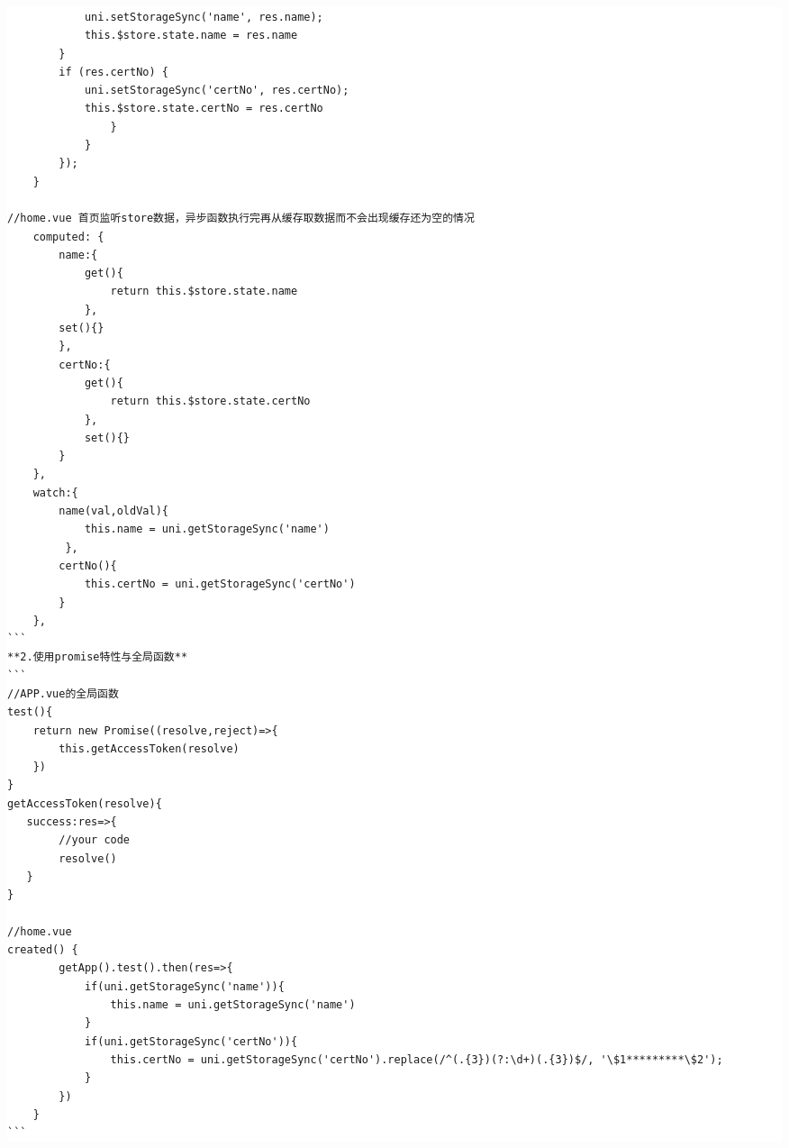 ````
		    uni.setStorageSync('name', res.name);
		    this.$store.state.name = res.name
		}
		if (res.certNo) {
		    uni.setStorageSync('certNo', res.certNo);
		    this.$store.state.certNo = res.certNo
		        }
			}
		});
	}
		
//home.vue 首页监听store数据，异步函数执行完再从缓存取数据而不会出现缓存还为空的情况		
	computed: {
	    name:{
	        get(){
	            return this.$store.state.name
            },
	    set(){}
	    },
        certNo:{
            get(){
                return this.$store.state.certNo
	        },
			set(){}
	    }
	},
	watch:{
	    name(val,oldVal){
			this.name = uni.getStorageSync('name')			
	     },
		certNo(){
			this.certNo = uni.getStorageSync('certNo')
		}
	},
```
**2.使用promise特性与全局函数**
```
//APP.vue的全局函数
test(){
	return new Promise((resolve,reject)=>{
		this.getAccessToken(resolve)
	})
}
getAccessToken(resolve){
   success:res=>{
        //your code
        resolve()
   }
}

//home.vue 
created() {
		getApp().test().then(res=>{
			if(uni.getStorageSync('name')){
				this.name = uni.getStorageSync('name')
			}
			if(uni.getStorageSync('certNo')){
				this.certNo = uni.getStorageSync('certNo').replace(/^(.{3})(?:\d+)(.{3})$/, '\$1*********\$2');	
			}
		})
	}
```
````